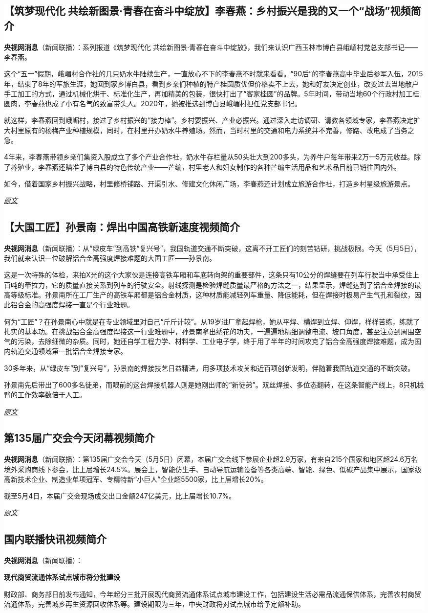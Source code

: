 ## 【筑梦现代化 共绘新图景·青春在奋斗中绽放】李春燕：乡村振兴是我的又一个“战场”视频简介

**央视网消息**（新闻联播）：系列报道《筑梦现代化 共绘新图景·青春在奋斗中绽放》，我们来认识广西玉林市博白县峨嵋村党总支部书记——李春燕。  

这个“五一”假期，峨嵋村合作社的几只奶水牛陆续生产，一直放心不下的李春燕不时就来看看。“90后”的李春燕高中毕业后参军入伍，2015年，结束了8年的军旅生涯，她回到家乡博白县，看到乡亲们种植的特产桂圆质优但价格卖不上去，她和好友决定创业，改变过去当地散户手工加工的方式，通过机械化烘干、标准化生产，再加精美的包装，很快打出了“客家桂圆”的品牌。5年时间，带动当地60个行政村加工桂圆肉，李春燕也成了小有名气的致富带头人。2020年，她被推选到博白县峨嵋村担任党支部书记。  

就这样，李春燕回到峨嵋村，接过了乡村振兴的“接力棒”。乡村要振兴、产业必振兴。通过深入走访调研、请教各领域专家，李春燕决定扩大村里原有的杨梅产业种植规模，同时，在村里开办奶水牛养殖场。然而，当时村里的交通和电力系统并不完善，修路、改电成了当务之急。  

4年来，李春燕带领乡亲们集资入股成立了多个产业合作社，奶水牛存栏量从50头壮大到200多头，为养牛户每年带来2万—5万元收益。除了养殖业，李春燕还瞄准了博白县的特色传统产业——芒编，村里老人和妇女制作的各种芒编生活用品和艺术品目前已销往国内外。  

如今，借着国家乡村振兴战略，村里修桥铺路、开渠引水、修建文化休闲广场，李春燕还计划成立旅游合作社，打造乡村星级旅游景点。

*[原文](https://tv.cctv.com/2024/05/05/VIDEvklkc6SGd9nqPEXso2Za240505.shtml)*


## 【大国工匠】孙景南：焊出中国高铁新速度视频简介

**央视网消息**（新闻联播）：从“绿皮车”到高铁“复兴号”，我国轨道交通不断突破，这离不开工匠们的刻苦钻研，挑战极限。今天（5月5日），我们就来认识一位破解铝合金高强度焊接难题的大国工匠——孙景南。  

这是一次特殊的体检，来拍X光的这个大家伙是连接高铁车厢和车底转向架的重要部件，这条只有10公分的焊缝要在列车行驶当中承受住上百吨的牵拉力，它的质量直接关系到列车的行驶安全。射线探测是检验焊缝质量最严格的方法之一，结果显示，焊缝达到了铝合金焊接的最高等级标准。孙景南所在工厂生产的高铁车厢都是铝合金材质，这种材质能减轻列车重量、降低能耗，但在焊接时极易产生气孔和裂纹，因此铝合金的高强度焊接一直是个行业难题。  

何为“工匠”？在孙景南心中就是在专业领域里对自己“斤斤计较”。从19岁进厂拿起焊枪，她从平焊、横焊到立焊、仰焊，样样苦练，练就了扎实的基本功。在挑战铝合金高强度焊接这一行业难题中，孙景南拿出绣花的功夫，一遍遍地精细调整电流、坡口角度，甚至注意到周围空气的污染，去除细微的杂质。同时，她还自学工程力学、材料学、工业电子学，终于用了半年的时间攻克了铝合金高强度焊接难题，成为国内轨道交通领域第一批铝合金焊接专家。  

30多年来，从“绿皮车”到“复兴号”，孙景南的焊接技艺日益精进，用多项技术攻关和近百项创新发明，伴随着我国轨道交通的不断突破。  

孙景南先后带出了600多名徒弟，而眼前的这台焊接机器人则是她刚出师的“新徒弟”。双丝焊接、多位态翻转，在这条智能产线上，8只机械臂的工作效率数倍于人工。

*[原文](https://tv.cctv.com/2024/05/05/VIDEPH0TFSqfbMlfA2ZQymxG240505.shtml)*


## 第135届广交会今天闭幕视频简介

**央视网消息**（新闻联播）：第135届广交会今天（5月5日）闭幕，本届广交会线下参展企业超2.9万家，有来自215个国家和地区超24.6万名境外采购商线下参会，比上届增长24.5%。展会上，智能仿生手、自动导航运输设备等各类高端、智能、绿色、低碳产品集中展示，国家级高新技术企业、制造业单项冠军、专精特新“小巨人”企业超5500家，比上届增长20%。  

截至5月4日，本届广交会现场成交出口金额247亿美元，比上届增长10.7%。

*[原文](https://tv.cctv.com/2024/05/05/VIDEVDwUQLPjMfLmpdsjFU13240505.shtml)*


## 国内联播快讯视频简介

**央视网消息**（新闻联播）：  

**现代商贸流通体系试点城市将分批建设**  

财政部、商务部日前发布通知，今年起分三批开展现代商贸流通体系试点城市建设工作，包括建设生活必需品流通保供体系，完善农村商贸流通体系，完善城乡再生资源回收体系等。建设期限为三年，中央财政将对试点城市给予定额补助。  
